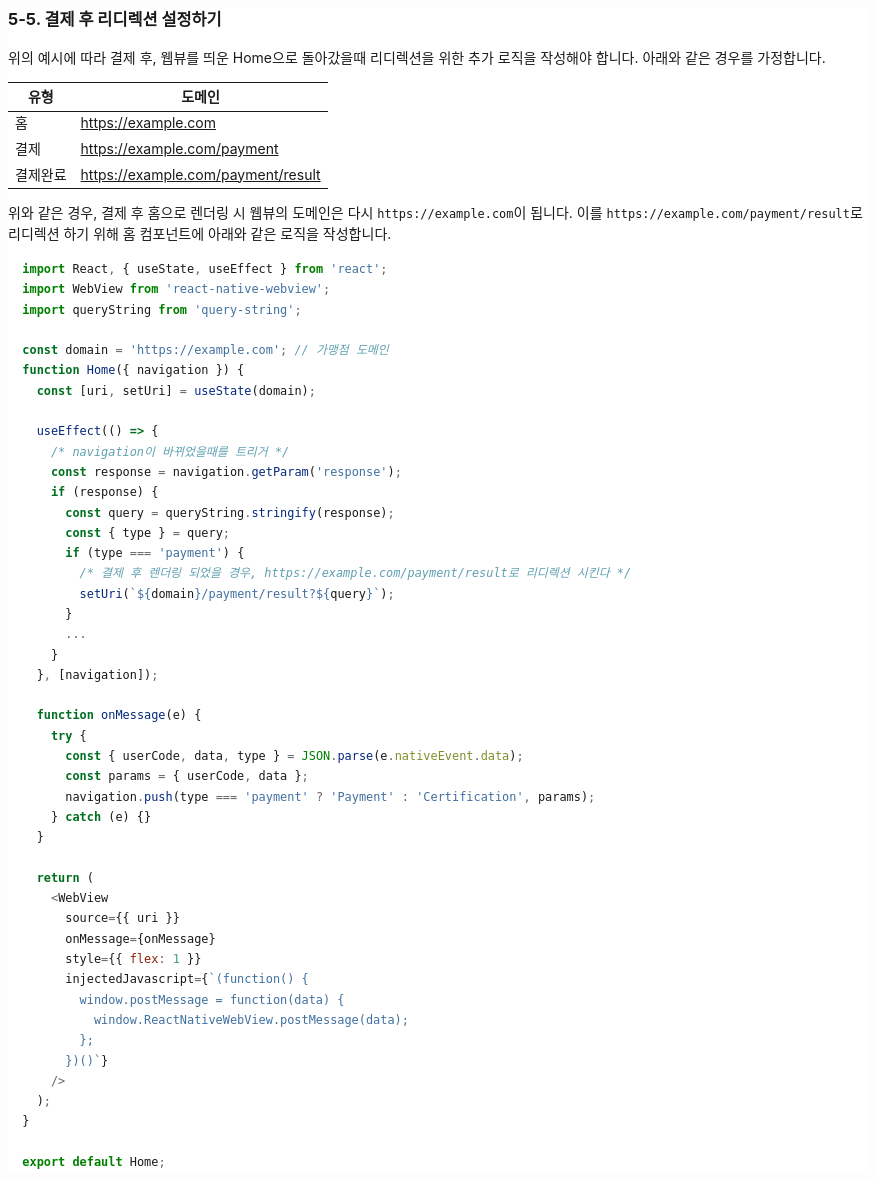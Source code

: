 ### 5-5. 결제 후 리디렉션 설정하기

위의 예시에 따라 결제 후, 웹뷰를 띄운 Home으로 돌아갔을때 리디렉션을 위한 추가 로직을 작성해야 합니다. 아래와 같은 경우를 가정합니다.

| 유형    | 도메인                                |
| ------ | ----------------------------------- |
| 홈      | https://example.com                 |
| 결제    | https://example.com/payment         |
| 결제완료 | https://example.com/payment/result  |

위와 같은 경우, 결제 후 홈으로 렌더링 시 웹뷰의 도메인은 다시 `https://example.com`이 됩니다. 이를 `https://example.com/payment/result`로 리디렉션 하기 위해 홈 컴포넌트에 아래와 같은 로직을 작성합니다.

```javascript
  import React, { useState, useEffect } from 'react';
  import WebView from 'react-native-webview';
  import queryString from 'query-string';

  const domain = 'https://example.com'; // 가맹점 도메인
  function Home({ navigation }) {
    const [uri, setUri] = useState(domain);

    useEffect(() => {
      /* navigation이 바뀌었을때를 트리거 */
      const response = navigation.getParam('response');
      if (response) {
        const query = queryString.stringify(response);
        const { type } = query;
        if (type === 'payment') {
          /* 결제 후 렌더링 되었을 경우, https://example.com/payment/result로 리디렉션 시킨다 */
          setUri(`${domain}/payment/result?${query}`);    
        }
        ...
      }
    }, [navigation]);

    function onMessage(e) {
      try {
        const { userCode, data, type } = JSON.parse(e.nativeEvent.data);
        const params = { userCode, data };
        navigation.push(type === 'payment' ? 'Payment' : 'Certification', params);
      } catch (e) {}
    }

    return (
      <WebView
        source={{ uri }} 
        onMessage={onMessage}
        style={{ flex: 1 }}
        injectedJavascript={`(function() {
          window.postMessage = function(data) {
            window.ReactNativeWebView.postMessage(data);
          };
        })()`}
      />
    );
  }

  export default Home;
```
